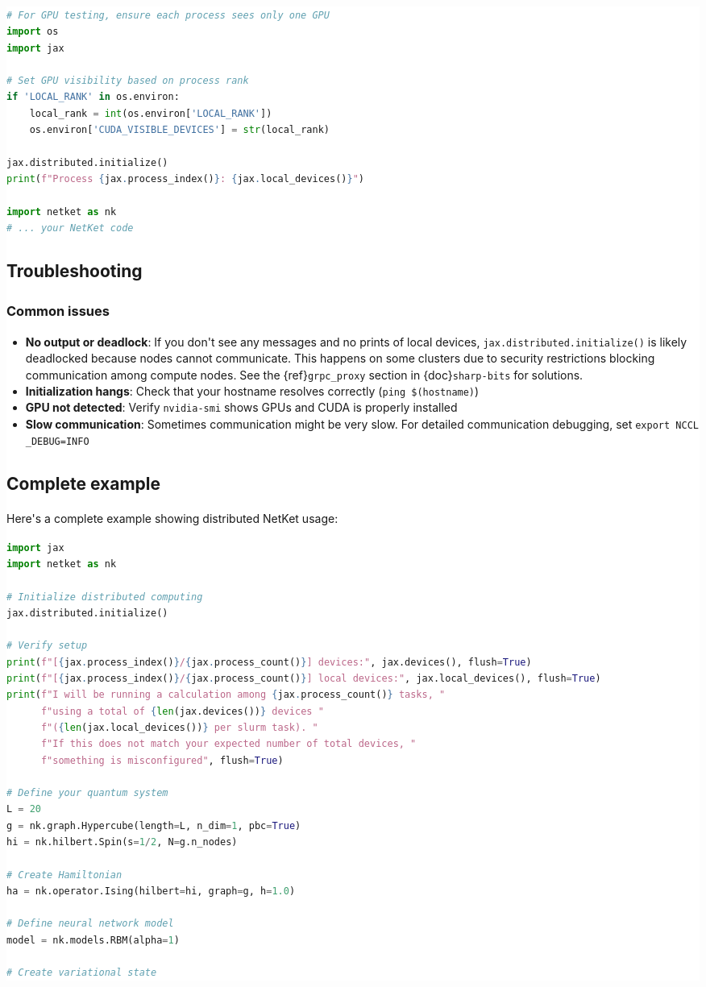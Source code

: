 ```python
# For GPU testing, ensure each process sees only one GPU
import os
import jax

# Set GPU visibility based on process rank
if 'LOCAL_RANK' in os.environ:
    local_rank = int(os.environ['LOCAL_RANK'])
    os.environ['CUDA_VISIBLE_DEVICES'] = str(local_rank)

jax.distributed.initialize()
print(f"Process {jax.process_index()}: {jax.local_devices()}")

import netket as nk
# ... your NetKet code
```


## Troubleshooting

### Common issues

- **No output or deadlock**: If you don't see any messages and no prints of local devices, `jax.distributed.initialize()` is likely deadlocked because nodes cannot communicate. This happens on some clusters due to security restrictions blocking communication among compute nodes. See the {ref}`grpc_proxy` section in {doc}`sharp-bits` for solutions.
- **Initialization hangs**: Check that your hostname resolves correctly (`ping $(hostname)`)
- **GPU not detected**: Verify `nvidia-smi` shows GPUs and CUDA is properly installed
- **Slow communication**: Sometimes communication might be very slow. For detailed communication debugging, set `export NCCL_DEBUG=INFO`

## Complete example

Here's a complete example showing distributed NetKet usage:

```python
import jax
import netket as nk

# Initialize distributed computing
jax.distributed.initialize()

# Verify setup
print(f"[{jax.process_index()}/{jax.process_count()}] devices:", jax.devices(), flush=True)
print(f"[{jax.process_index()}/{jax.process_count()}] local devices:", jax.local_devices(), flush=True)
print(f"I will be running a calculation among {jax.process_count()} tasks, "
      f"using a total of {len(jax.devices())} devices "
      f"({len(jax.local_devices())} per slurm task). "
      f"If this does not match your expected number of total devices, "
      f"something is misconfigured", flush=True)

# Define your quantum system
L = 20
g = nk.graph.Hypercube(length=L, n_dim=1, pbc=True)
hi = nk.hilbert.Spin(s=1/2, N=g.n_nodes)

# Create Hamiltonian
ha = nk.operator.Ising(hilbert=hi, graph=g, h=1.0)

# Define neural network model
model = nk.models.RBM(alpha=1)

# Create variational state
```